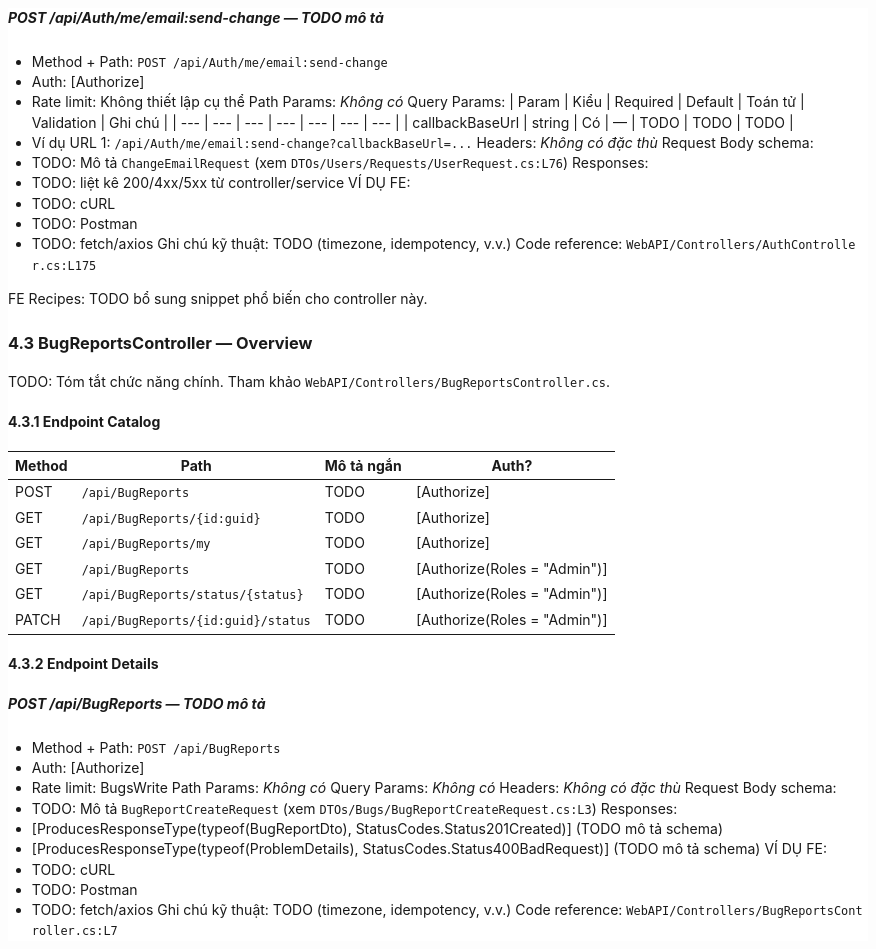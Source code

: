 ##### POST /api/Auth/me/email:send-change — TODO mô tả
- Method + Path: `POST /api/Auth/me/email:send-change`
- Auth: [Authorize]
- Rate limit: Không thiết lập cụ thể
Path Params: _Không có_
Query Params:
| Param | Kiểu | Required | Default | Toán tử | Validation | Ghi chú |
| --- | --- | --- | --- | --- | --- | --- |
| callbackBaseUrl | string | Có | — | TODO | TODO | TODO |
- Ví dụ URL 1: `/api/Auth/me/email:send-change?callbackBaseUrl=...`
Headers: _Không có đặc thù_
Request Body schema:
- TODO: Mô tả `ChangeEmailRequest` (xem `DTOs/Users/Requests/UserRequest.cs:L76`)
Responses:
- TODO: liệt kê 200/4xx/5xx từ controller/service
VÍ DỤ FE:
- TODO: cURL
- TODO: Postman
- TODO: fetch/axios
Ghi chú kỹ thuật: TODO (timezone, idempotency, v.v.)
Code reference: `WebAPI/Controllers/AuthController.cs:L175`

FE Recipes: TODO bổ sung snippet phổ biến cho controller này.

### 4.3 BugReportsController — Overview
TODO: Tóm tắt chức năng chính. Tham khảo `WebAPI/Controllers/BugReportsController.cs`.

#### 4.3.1 Endpoint Catalog
| Method | Path | Mô tả ngắn | Auth? |
| --- | --- | --- | --- |
| POST | `/api/BugReports` | TODO | [Authorize] |
| GET | `/api/BugReports/{id:guid}` | TODO | [Authorize] |
| GET | `/api/BugReports/my` | TODO | [Authorize] |
| GET | `/api/BugReports` | TODO | [Authorize(Roles = "Admin")] |
| GET | `/api/BugReports/status/{status}` | TODO | [Authorize(Roles = "Admin")] |
| PATCH | `/api/BugReports/{id:guid}/status` | TODO | [Authorize(Roles = "Admin")] |

#### 4.3.2 Endpoint Details
##### POST /api/BugReports — TODO mô tả
- Method + Path: `POST /api/BugReports`
- Auth: [Authorize]
- Rate limit: BugsWrite
Path Params: _Không có_
Query Params: _Không có_
Headers: _Không có đặc thù_
Request Body schema:
- TODO: Mô tả `BugReportCreateRequest` (xem `DTOs/Bugs/BugReportCreateRequest.cs:L3`)
Responses:
- [ProducesResponseType(typeof(BugReportDto), StatusCodes.Status201Created)] (TODO mô tả schema)
- [ProducesResponseType(typeof(ProblemDetails), StatusCodes.Status400BadRequest)] (TODO mô tả schema)
VÍ DỤ FE:
- TODO: cURL
- TODO: Postman
- TODO: fetch/axios
Ghi chú kỹ thuật: TODO (timezone, idempotency, v.v.)
Code reference: `WebAPI/Controllers/BugReportsController.cs:L7`
